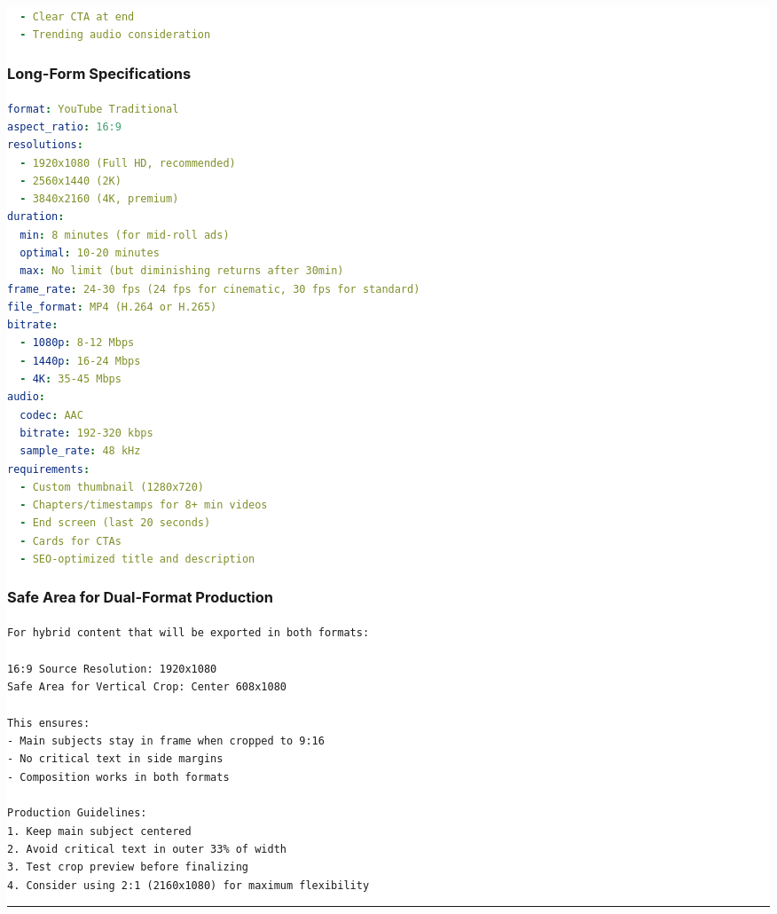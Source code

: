 ```yaml
  - Clear CTA at end
  - Trending audio consideration
```

### Long-Form Specifications

```yaml
format: YouTube Traditional
aspect_ratio: 16:9
resolutions:
  - 1920x1080 (Full HD, recommended)
  - 2560x1440 (2K)
  - 3840x2160 (4K, premium)
duration:
  min: 8 minutes (for mid-roll ads)
  optimal: 10-20 minutes
  max: No limit (but diminishing returns after 30min)
frame_rate: 24-30 fps (24 fps for cinematic, 30 fps for standard)
file_format: MP4 (H.264 or H.265)
bitrate: 
  - 1080p: 8-12 Mbps
  - 1440p: 16-24 Mbps
  - 4K: 35-45 Mbps
audio:
  codec: AAC
  bitrate: 192-320 kbps
  sample_rate: 48 kHz
requirements:
  - Custom thumbnail (1280x720)
  - Chapters/timestamps for 8+ min videos
  - End screen (last 20 seconds)
  - Cards for CTAs
  - SEO-optimized title and description
```

### Safe Area for Dual-Format Production

```
For hybrid content that will be exported in both formats:

16:9 Source Resolution: 1920x1080
Safe Area for Vertical Crop: Center 608x1080

This ensures:
- Main subjects stay in frame when cropped to 9:16
- No critical text in side margins
- Composition works in both formats

Production Guidelines:
1. Keep main subject centered
2. Avoid critical text in outer 33% of width
3. Test crop preview before finalizing
4. Consider using 2:1 (2160x1080) for maximum flexibility
```

---